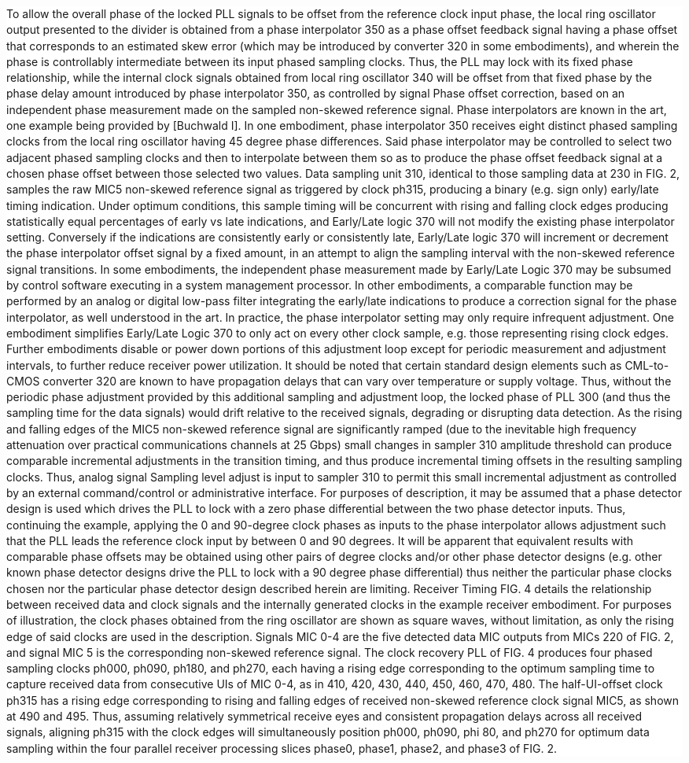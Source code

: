 To allow the overall phase of the locked PLL signals to be offset from the reference clock input phase, the local ring oscillator output presented to the divider is obtained from a phase interpolator 350 as a phase offset feedback signal having a phase offset that corresponds to an estimated skew error (which may be introduced by converter 320 in some embodiments), and wherein the phase is controllably intermediate between its input phased sampling clocks. Thus, the PLL may lock with its fixed phase relationship, while the internal clock signals obtained from local ring oscillator 340 will be offset from that fixed phase by the phase delay amount introduced by phase interpolator 350, as controlled by signal Phase offset correction, based on an independent phase measurement made on the sampled non-skewed reference signal. Phase interpolators are known in the art, one example being provided by [Buchwald I].
In one embodiment, phase interpolator 350 receives eight distinct phased sampling clocks from the local ring oscillator having 45 degree phase differences. Said phase interpolator may be controlled to select two adjacent phased sampling clocks and then to interpolate between them so as to produce the phase offset feedback signal at a chosen phase offset between those selected two values.
Data sampling unit 310, identical to those sampling data at 230 in FIG. 2, samples the raw MIC5 non-skewed reference signal as triggered by clock ph315, producing a binary (e.g. sign only) early/late timing indication. Under optimum conditions, this sample timing will be concurrent with rising and falling clock edges producing statistically equal percentages of early vs late indications, and Early/Late logic 370 will not modify the existing phase interpolator setting. Conversely if the indications are consistently early or consistently late, Early/Late logic 370 will increment or decrement the phase interpolator offset signal by a fixed amount, in an attempt to align the sampling interval with the non-skewed reference signal transitions. In some embodiments, the independent phase measurement made by Early/Late Logic 370 may be subsumed by control software executing in a system management processor. In other embodiments, a comparable function may be performed by an analog or digital low-pass filter integrating the early/late indications to produce a correction signal for the phase interpolator, as well understood in the art. In practice, the phase interpolator setting may only require infrequent adjustment. One embodiment simplifies Early/Late Logic 370 to only act on every other clock sample, e.g. those representing rising clock edges. Further embodiments disable or power down portions of this adjustment loop except for periodic measurement and adjustment intervals, to further reduce receiver power utilization.
It should be noted that certain standard design elements such as CML-to-CMOS converter 320 are known to have propagation delays that can vary over temperature or supply voltage. Thus, without the periodic phase adjustment provided by this additional sampling and adjustment loop, the locked phase of PLL 300 (and thus the sampling time for the data signals) would drift relative to the received signals, degrading or disrupting data detection.
As the rising and falling edges of the MIC5 non-skewed reference signal are significantly ramped (due to the inevitable high frequency attenuation over practical communications channels at 25 Gbps) small changes in sampler 310 amplitude threshold can produce comparable incremental adjustments in the transition timing, and thus produce incremental timing offsets in the resulting sampling clocks. Thus, analog signal Sampling level adjust is input to sampler 310 to permit this small incremental adjustment as controlled by an external command/control or administrative interface.
For purposes of description, it may be assumed that a phase detector design is used which drives the PLL to lock with a zero phase differential between the two phase detector inputs. Thus, continuing the example, applying the 0 and 90-degree clock phases as inputs to the phase interpolator allows adjustment such that the PLL leads the reference clock input by between 0 and 90 degrees. It will be apparent that equivalent results with comparable phase offsets may be obtained using other pairs of degree clocks and/or other phase detector designs (e.g. other known phase detector designs drive the PLL to lock with a 90 degree phase differential) thus neither the particular phase clocks chosen nor the particular phase detector design described herein are limiting.
Receiver Timing
 FIG. 4 details the relationship between received data and clock signals and the internally generated clocks in the example receiver embodiment. For purposes of illustration, the clock phases obtained from the ring oscillator are shown as square waves, without limitation, as only the rising edge of said clocks are used in the description.
Signals MIC 0-4 are the five detected data MIC outputs from MICs 220 of FIG. 2, and signal MIC 5 is the corresponding non-skewed reference signal. The clock recovery PLL of FIG. 4 produces four phased sampling clocks ph000, ph090, ph180, and ph270, each having a rising edge corresponding to the optimum sampling time to capture received data from consecutive UIs of MIC 0-4, as in 410, 420, 430, 440, 450, 460, 470, 480. The half-UI-offset clock ph315 has a rising edge corresponding to rising and falling edges of received non-skewed reference clock signal MIC5, as shown at 490 and 495. Thus, assuming relatively symmetrical receive eyes and consistent propagation delays across all received signals, aligning ph315 with the clock edges will simultaneously position ph000, ph090, phi 80, and ph270 for optimum data sampling within the four parallel receiver processing slices phase0, phase1, phase2, and phase3 of FIG. 2.